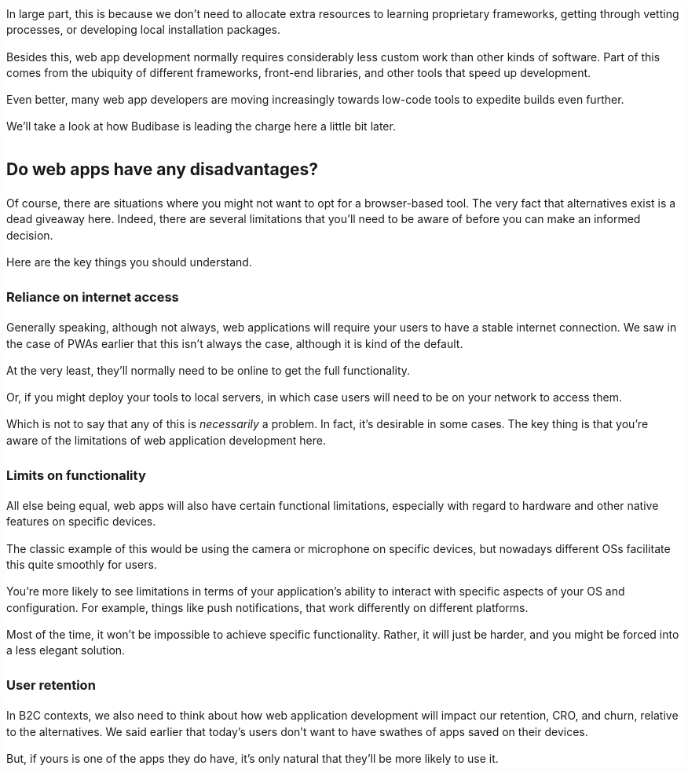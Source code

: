 In large part, this is because we don’t need to allocate extra resources to learning proprietary frameworks, getting through vetting processes, or developing local installation packages.

Besides this, web app development normally requires considerably less custom work than other kinds of software. Part of this comes from the ubiquity of different frameworks, front-end libraries, and other tools that speed up development.

Even better, many web app developers are moving increasingly towards low-code tools to expedite builds even further.

We’ll take a look at how Budibase is leading the charge here a little bit later.

## Do web apps have any disadvantages?

Of course, there are situations where you might not want to opt for a browser-based tool. The very fact that alternatives exist is a dead giveaway here. Indeed, there are several limitations that you’ll need to be aware of before you can make an informed decision.

Here are the key things you should understand.

### Reliance on internet access

Generally speaking, although not always, web applications will require your users to have a stable internet connection. We saw in the case of PWAs earlier that this isn’t always the case, although it is kind of the default.

At the very least, they’ll normally need to be online to get the full functionality.

Or, if you might deploy your tools to local servers, in which case users will need to be on your network to access them.

Which is not to say that any of this is *necessarily* a problem. In fact, it’s desirable in some cases. The key thing is that you’re aware of the limitations of web application development here.

### Limits on functionality

All else being equal, web apps will also have certain functional limitations, especially with regard to hardware and other native features on specific devices.

The classic example of this would be using the camera or microphone on specific devices, but nowadays different OSs facilitate this quite smoothly for users.

You’re more likely to see limitations in terms of your application’s ability to interact with specific aspects of your OS and configuration. For example, things like push notifications, that work differently on different platforms.

Most of the time, it won’t be impossible to achieve specific functionality. Rather, it will just be harder, and you might be forced into a less elegant solution.

### User retention

In B2C contexts, we also need to think about how web application development will impact our retention, CRO, and churn, relative to the alternatives. We said earlier that today’s users don’t want to have swathes of apps saved on their devices.

But, if yours is one of the apps they do have, it’s only natural that they’ll be more likely to use it.

